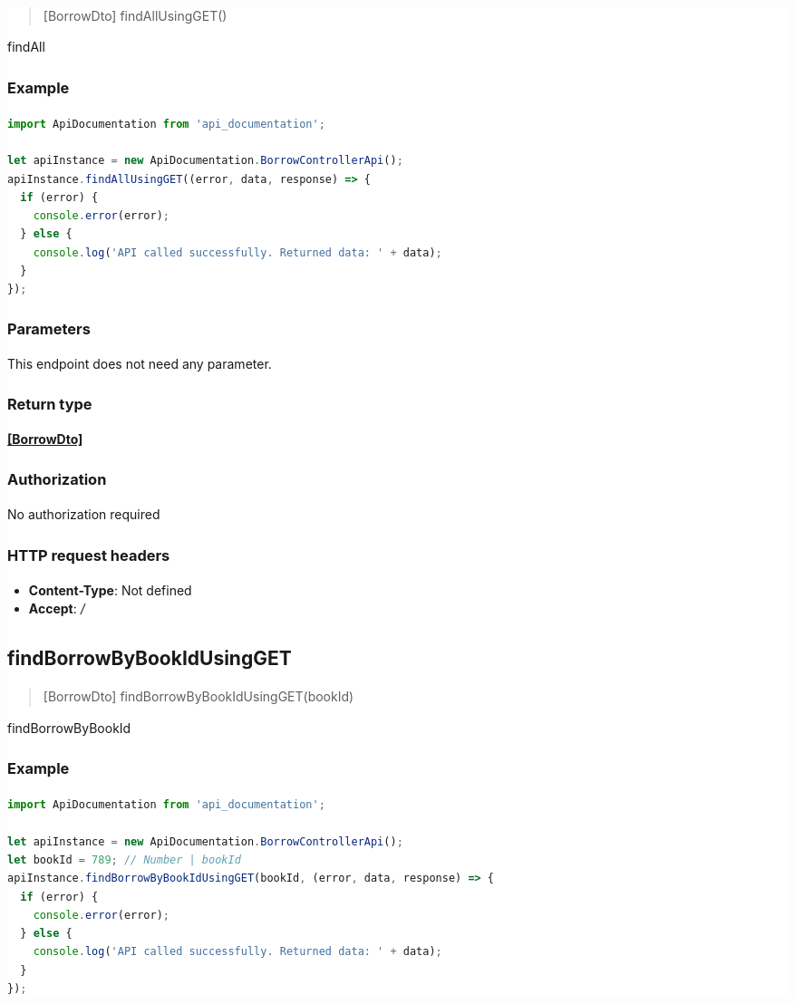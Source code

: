 > [BorrowDto] findAllUsingGET()

findAll

### Example

```javascript
import ApiDocumentation from 'api_documentation';

let apiInstance = new ApiDocumentation.BorrowControllerApi();
apiInstance.findAllUsingGET((error, data, response) => {
  if (error) {
    console.error(error);
  } else {
    console.log('API called successfully. Returned data: ' + data);
  }
});
```

### Parameters

This endpoint does not need any parameter.

### Return type

[**[BorrowDto]**](BorrowDto.md)

### Authorization

No authorization required

### HTTP request headers

- **Content-Type**: Not defined
- **Accept**: */*


## findBorrowByBookIdUsingGET

> [BorrowDto] findBorrowByBookIdUsingGET(bookId)

findBorrowByBookId

### Example

```javascript
import ApiDocumentation from 'api_documentation';

let apiInstance = new ApiDocumentation.BorrowControllerApi();
let bookId = 789; // Number | bookId
apiInstance.findBorrowByBookIdUsingGET(bookId, (error, data, response) => {
  if (error) {
    console.error(error);
  } else {
    console.log('API called successfully. Returned data: ' + data);
  }
});
```
